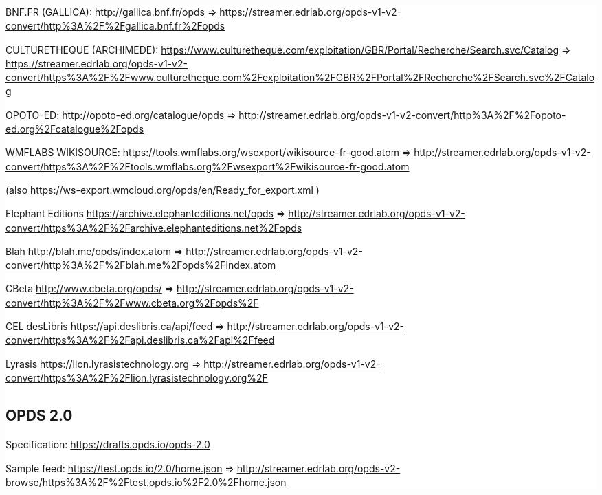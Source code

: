 BNF.FR (GALLICA):
http://gallica.bnf.fr/opds
=>
https://streamer.edrlab.org/opds-v1-v2-convert/http%3A%2F%2Fgallica.bnf.fr%2Fopds

CULTURETHEQUE (ARCHIMEDE):
https://www.culturetheque.com/exploitation/GBR/Portal/Recherche/Search.svc/Catalog
=>
https://streamer.edrlab.org/opds-v1-v2-convert/https%3A%2F%2Fwww.culturetheque.com%2Fexploitation%2FGBR%2FPortal%2FRecherche%2FSearch.svc%2FCatalog

OPOTO-ED:
http://opoto-ed.org/catalogue/opds
=>
http://streamer.edrlab.org/opds-v1-v2-convert/http%3A%2F%2Fopoto-ed.org%2Fcatalogue%2Fopds

WMFLABS WIKISOURCE:
https://tools.wmflabs.org/wsexport/wikisource-fr-good.atom
=>
http://streamer.edrlab.org/opds-v1-v2-convert/https%3A%2F%2Ftools.wmflabs.org%2Fwsexport%2Fwikisource-fr-good.atom

(also https://ws-export.wmcloud.org/opds/en/Ready_for_export.xml )

Elephant Editions
https://archive.elephanteditions.net/opds
=>
http://streamer.edrlab.org/opds-v1-v2-convert/https%3A%2F%2Farchive.elephanteditions.net%2Fopds

Blah
http://blah.me/opds/index.atom
=>
http://streamer.edrlab.org/opds-v1-v2-convert/http%3A%2F%2Fblah.me%2Fopds%2Findex.atom

CBeta
http://www.cbeta.org/opds/
=>
http://streamer.edrlab.org/opds-v1-v2-convert/http%3A%2F%2Fwww.cbeta.org%2Fopds%2F

CEL desLibris
https://api.deslibris.ca/api/feed
=>
http://streamer.edrlab.org/opds-v1-v2-convert/https%3A%2F%2Fapi.deslibris.ca%2Fapi%2Ffeed

Lyrasis
https://lion.lyrasistechnology.org
=>
http://streamer.edrlab.org/opds-v1-v2-convert/https%3A%2F%2Flion.lyrasistechnology.org%2F

## OPDS 2.0

Specification: https://drafts.opds.io/opds-2.0

Sample feed: https://test.opds.io/2.0/home.json => http://streamer.edrlab.org/opds-v2-browse/https%3A%2F%2Ftest.opds.io%2F2.0%2Fhome.json
